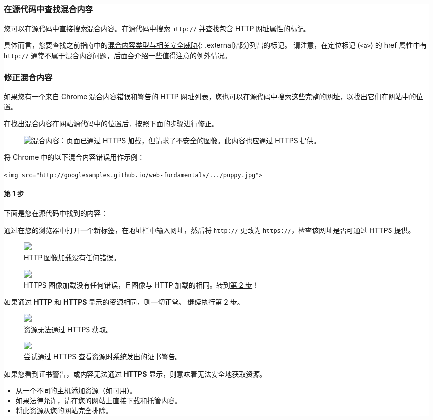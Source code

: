 ### 在源代码中查找混合内容

您可以在源代码中直接搜索混合内容。在源代码中搜索 `http://` 并查找包含 HTTP 网址属性的标记。

具体而言，您要查找之前指南中的[混合内容类型与相关安全威胁](what-is-mixed-content#mixed-content-types--security-threats-associated){: .external}部分列出的标记。 请注意，在定位标记 (`<a>`) 的 href 属性中有 `http://` 通常不属于混合内容问题，后面会介绍一些值得注意的例外情况。

### 修正混合内容

如果您有一个来自 Chrome 混合内容错误和警告的 HTTP 网址列表，您也可以在源代码中搜索这些完整的网址，以找出它们在网站中的位置。

在找出混合内容在网站源代码中的位置后，按照下面的步骤进行修正。

<figure>
  <img src="imgs/image-gallery-warning.png" alt="混合内容：页面已通过 HTTPS 加载，但请求了不安全的图像。此内容也应通过 HTTPS 提供。">
</figure>

将 Chrome 中的以下混合内容错误用作示例：

    <img src="http://googlesamples.github.io/web-fundamentals/.../puppy.jpg">
    

#### 第 1 步

下面是您在源代码中找到的内容：

通过在您的浏览器中打开一个新标签，在地址栏中输入网址，然后将 `http://` 更改为 `https://`，检查该网址是否可通过 HTTPS 提供。

<div class="attempt-left">
  <figure> <img src="imgs/puppy-http.png" /> <figcaption class="success"> HTTP 图像加载没有任何错误。 </figcaption> </figure>
</div>

<div class="attempt-right">
  <figure> <img src="imgs/puppy-https.png" /> <figcaption class="success"> HTTPS 图像加载没有任何错误，且图像与 HTTP 加载的相同。转到<a href="#step-2">第 2 步</a>！ </figcaption> </figure>
</div>

<div style="clear:both;"></div>

如果通过 **HTTP** 和 **HTTPS** 显示的资源相同，则一切正常。 继续执行[第 2 步](#step-2)。

<div class="attempt-left">
  <figure> <img src="imgs/https-not-available.png" /> <figcaption class="warning"> 资源无法通过 HTTPS 获取。 </figcaption> </figure>
</div>

<div class="attempt-right">
  <figure> <img src="imgs/https-cert-warning.png" /> <figcaption class="warning"> 尝试通过 HTTPS 查看资源时系统发出的证书警告。 </figcaption> </figure>
</div>

<div style="clear:both;"></div>

如果您看到证书警告，或内容无法通过 **HTTPS** 显示，则意味着无法安全地获取资源。

* 从一个不同的主机添加资源（如可用）。
* 如果法律允许，请在您的网站上直接下载和托管内容。
* 将此资源从您的网站完全排除。

